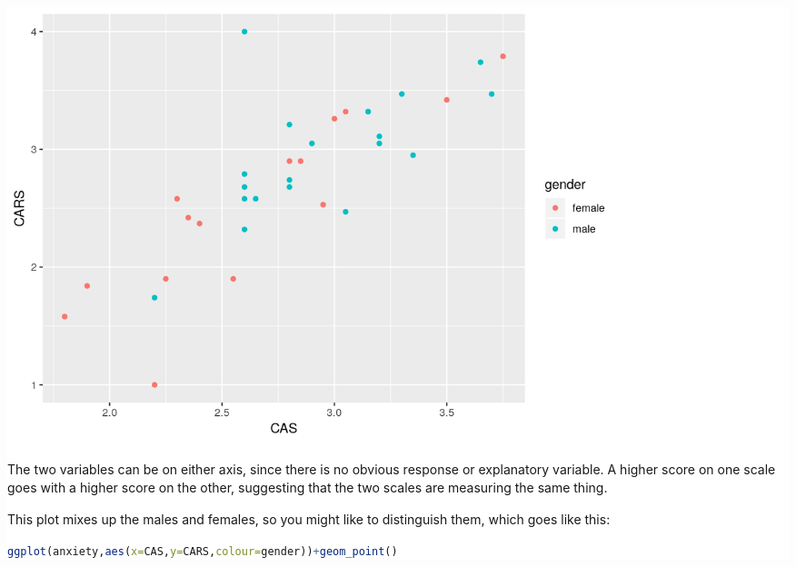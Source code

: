 <img src="03-data-summaries_files/figure-html/unnamed-chunk-56-1.png" width="672"  />

The two variables can be on either axis, since there is no obvious
response or explanatory variable. A higher score on one scale goes
with a higher score on the other, suggesting that the two scales are
measuring the same thing.

This plot mixes up the males and females, so you might like to distinguish them, which goes like this:


```r
ggplot(anxiety,aes(x=CAS,y=CARS,colour=gender))+geom_point()
```
